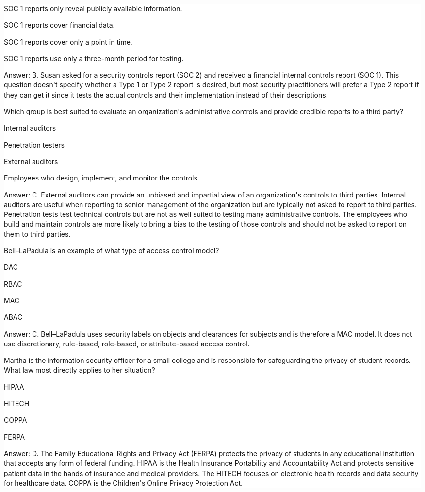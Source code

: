 SOC 1 reports only reveal publicly available information.

SOC 1 reports cover financial data.

SOC 1 reports cover only a point in time.

SOC 1 reports use only a three-month period for testing.

Answer:
B.  Susan asked for a security controls report (SOC 2) and received a financial internal controls report (SOC 1). This question doesn't specify whether a Type 1 or Type 2 report is desired, but most security practitioners will prefer a Type 2 report if they can get it since it tests the actual controls and their implementation instead of their descriptions.

Which group is best suited to evaluate an organization's administrative controls and provide credible reports to a third party?

Internal auditors

Penetration testers

External auditors

Employees who design, implement, and monitor the controls

Answer:
C.  External auditors can provide an unbiased and impartial view of an organization's controls to third parties. Internal auditors are useful when reporting to senior management of the organization but are typically not asked to report to third parties. Penetration tests test technical controls but are not as well suited to testing many administrative controls. The employees who build and maintain controls are more likely to bring a bias to the testing of those controls and should not be asked to report on them to third parties.

Bell–LaPadula is an example of what type of access control model?

DAC

RBAC

MAC

ABAC

Answer:
C.  Bell–LaPadula uses security labels on objects and clearances for subjects and is therefore a MAC model. It does not use discretionary, rule-based, role-based, or attribute-based access control.

Martha is the information security officer for a small college and is responsible for safeguarding the privacy of student records. What law most directly applies to her situation?

HIPAA

HITECH

COPPA

FERPA

Answer:
D.  The Family Educational Rights and Privacy Act (FERPA) protects the privacy of students in any educational institution that accepts any form of federal funding. HIPAA is the Health Insurance Portability and Accountability Act and protects sensitive patient data in the hands of insurance and medical providers. The HITECH focuses on electronic health records and data security for healthcare data. COPPA is the Children's Online Privacy Protection Act.
